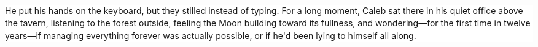 He put his hands on the keyboard, but they stilled instead of typing. For a long moment, Caleb sat there in his quiet office above the tavern, listening to the forest outside, feeling the Moon building toward its fullness, and wondering—for the first time in twelve years—if managing everything forever was actually possible, or if he'd been lying to himself all along.
